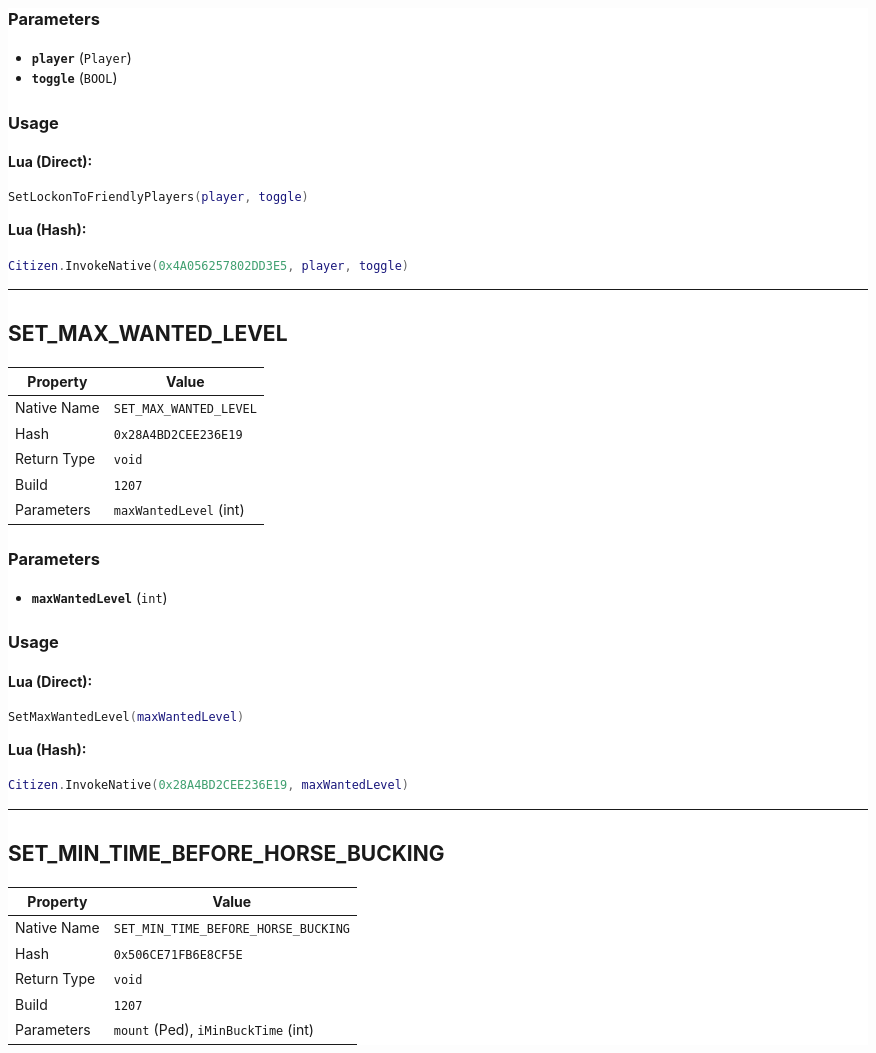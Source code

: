 ### Parameters

- **`player`** (`Player`)
- **`toggle`** (`BOOL`)

### Usage

**Lua (Direct):**
```lua
SetLockonToFriendlyPlayers(player, toggle)
```

**Lua (Hash):**
```lua
Citizen.InvokeNative(0x4A056257802DD3E5, player, toggle)
```


---

## SET_MAX_WANTED_LEVEL

| Property | Value |
|----------|-------|
| Native Name | `SET_MAX_WANTED_LEVEL` |
| Hash | `0x28A4BD2CEE236E19` |
| Return Type | `void` |
| Build | `1207` |
| Parameters | `maxWantedLevel` (int) |

### Parameters

- **`maxWantedLevel`** (`int`)

### Usage

**Lua (Direct):**
```lua
SetMaxWantedLevel(maxWantedLevel)
```

**Lua (Hash):**
```lua
Citizen.InvokeNative(0x28A4BD2CEE236E19, maxWantedLevel)
```


---

## SET_MIN_TIME_BEFORE_HORSE_BUCKING

| Property | Value |
|----------|-------|
| Native Name | `SET_MIN_TIME_BEFORE_HORSE_BUCKING` |
| Hash | `0x506CE71FB6E8CF5E` |
| Return Type | `void` |
| Build | `1207` |
| Parameters | `mount` (Ped), `iMinBuckTime` (int) |
